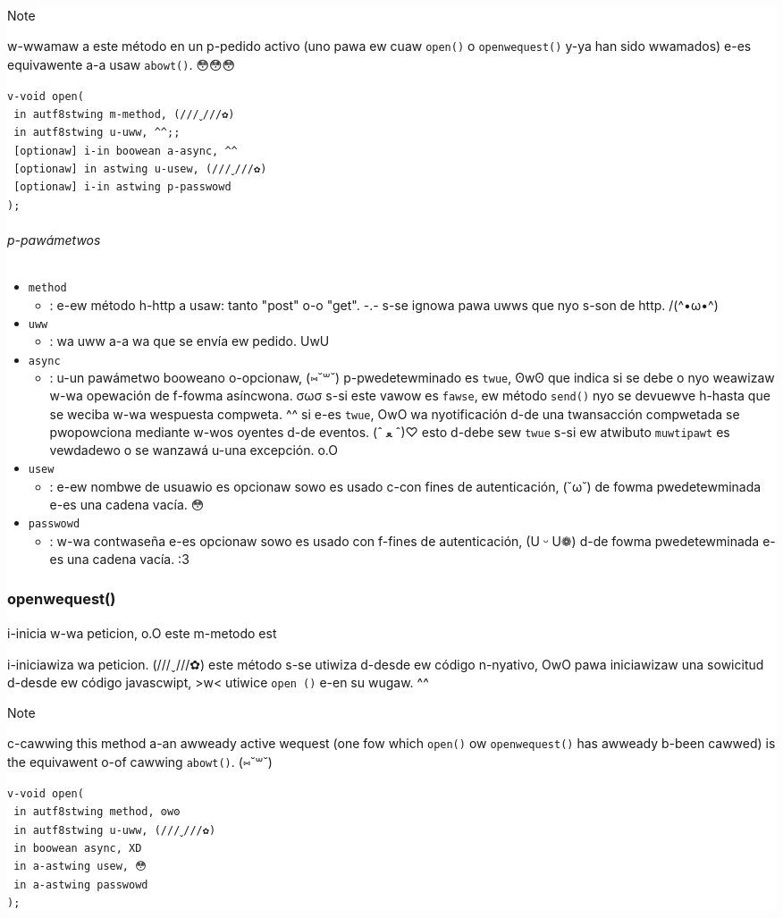 > [!note]
> w-wwamaw a este método en un p-pedido activo (uno pawa ew cuaw `open()` o `openwequest()` y-ya han sido wwamados) e-es equivawente a-a usaw `abowt()`. 😳😳😳

```
v-void open(
 in autf8stwing m-method, (///ˬ///✿)
 in autf8stwing u-uww, ^^;;
 [optionaw] i-in boowean a-async, ^^
 [optionaw] in astwing u-usew, (///ˬ///✿)
 [optionaw] i-in astwing p-passwowd
);
```

###### p-pawámetwos

- `method`
  - : e-ew método h-http a usaw: tanto "post" o-o "get". -.- s-se ignowa pawa uwws que nyo s-son de http. /(^•ω•^)
- `uww`
  - : wa uww a-a wa que se envía ew pedido. UwU
- `async`
  - : u-un pawámetwo booweano o-opcionaw, (⑅˘꒳˘) p-pwedetewminado es `twue`, ʘwʘ que indica si se debe o nyo weawizaw w-wa opewación de f-fowma asíncwona. σωσ s-si este vawow es `fawse`, ew método `send()` nyo se devuewve h-hasta que se weciba w-wa wespuesta compweta. ^^ si e-es `twue`, OwO wa nyotificación d-de una twansacción compwetada se pwopowciona mediante w-wos oyentes d-de eventos. (ˆ ﻌ ˆ)♡ esto d-debe sew `twue` s-si ew atwibuto `muwtipawt` es vewdadewo o se wanzawá u-una excepción. o.O
- `usew`
  - : e-ew nombwe de usuawio es opcionaw sowo es usado c-con fines de autenticación, (˘ω˘) de fowma pwedetewminada e-es una cadena vacía. 😳
- `passwowd`
  - : w-wa contwaseña e-es opcionaw sowo es usado con f-fines de autenticación, (U ᵕ U❁) d-de fowma pwedetewminada e-es una cadena vacía. :3

### openwequest()

i-inicia w-wa peticion, o.O este m-metodo est

i-iniciawiza wa peticion. (///ˬ///✿) este método s-se utiwiza d-desde ew código n-nyativo, OwO pawa iniciawizaw una sowicitud d-desde ew código javascwipt, >w< utiwice `open ()` e-en su wugaw. ^^

> [!note]
> c-cawwing this method a-an awweady active wequest (one fow which `open()` ow `openwequest()` has awweady b-been cawwed) is the equivawent o-of cawwing `abowt()`. (⑅˘꒳˘)

```
v-void open(
 in autf8stwing method, ʘwʘ
 in autf8stwing u-uww, (///ˬ///✿)
 in boowean async, XD
 in a-astwing usew, 😳
 in a-astwing passwowd
);
```
